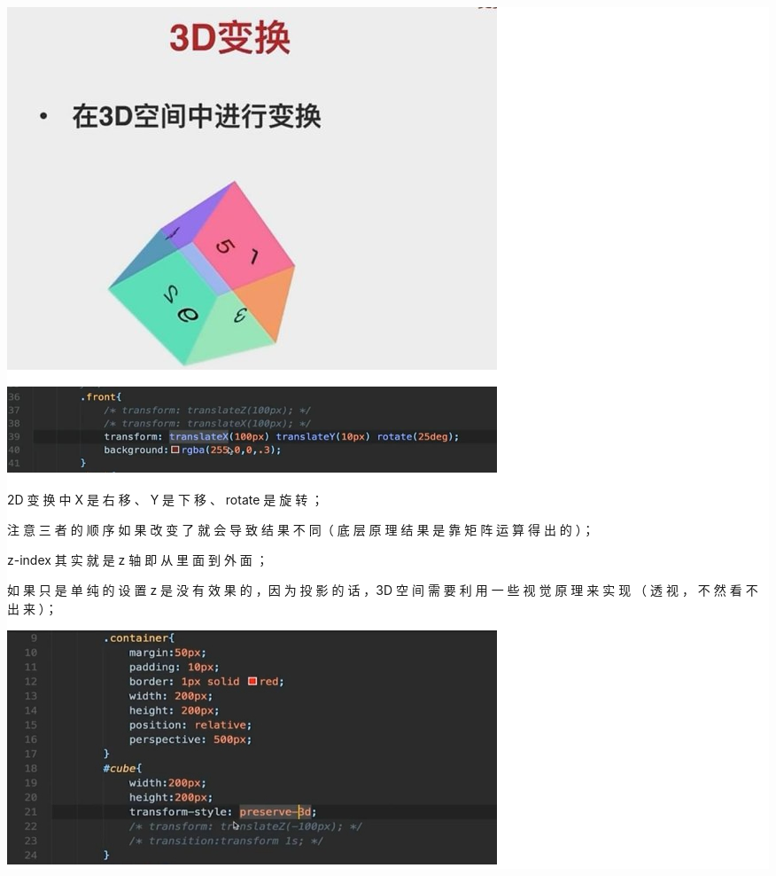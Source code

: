 ![](./assets/Aspose.Words.c8bd9139-dc05-4cf8-aa58-c9367438c24b.101.jpeg)

![](./assets/Aspose.Words.c8bd9139-dc05-4cf8-aa58-c9367438c24b.102.png)

2D 变 换 中 X 是 右 移 、 Y 是 下 移 、 rotate 是 旋 转 ；

注 意 三 者 的 顺 序 如 果 改 变 了 就 会 导 致 结 果 不 同（ 底 层 原 理 结 果 是 靠 矩 阵 运 算 得 出 的 ）；

z-index 其 实 就 是 z 轴 即 从 里 面 到 外 面 ；

如 果 只 是 单 纯 的 设 置 z 是 没 有 效 果 的 ，因 为 投 影 的 话 ，3D 空 间 需 要 利 用 一 些 视 觉 原 理 来 实 现 （ 透 视 ， 不 然 看 不 出 来 ）；

![](./assets/Aspose.Words.c8bd9139-dc05-4cf8-aa58-c9367438c24b.103.jpeg)
